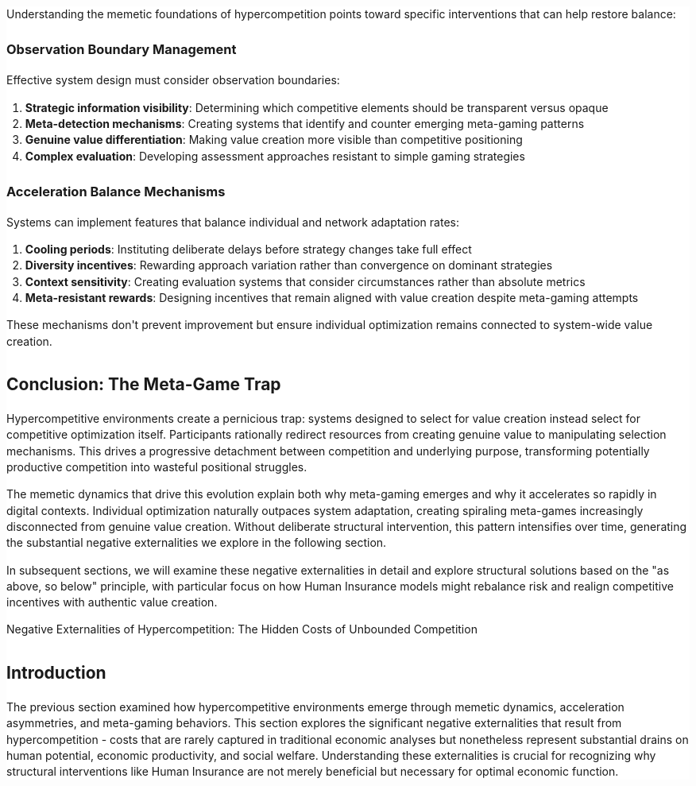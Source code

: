Understanding the memetic foundations of hypercompetition points toward specific interventions that can help restore balance:

### Observation Boundary Management

Effective system design must consider observation boundaries:

1. **Strategic information visibility**: Determining which competitive elements should be transparent versus opaque
2. **Meta-detection mechanisms**: Creating systems that identify and counter emerging meta-gaming patterns
3. **Genuine value differentiation**: Making value creation more visible than competitive positioning
4. **Complex evaluation**: Developing assessment approaches resistant to simple gaming strategies

### Acceleration Balance Mechanisms

Systems can implement features that balance individual and network adaptation rates:

1. **Cooling periods**: Instituting deliberate delays before strategy changes take full effect
2. **Diversity incentives**: Rewarding approach variation rather than convergence on dominant strategies
3. **Context sensitivity**: Creating evaluation systems that consider circumstances rather than absolute metrics
4. **Meta-resistant rewards**: Designing incentives that remain aligned with value creation despite meta-gaming attempts

These mechanisms don't prevent improvement but ensure individual optimization remains connected to system-wide value creation.

## Conclusion: The Meta-Game Trap

Hypercompetitive environments create a pernicious trap: systems designed to select for value creation instead select for competitive optimization itself. Participants rationally redirect resources from creating genuine value to manipulating selection mechanisms. This drives a progressive detachment between competition and underlying purpose, transforming potentially productive competition into wasteful positional struggles.

The memetic dynamics that drive this evolution explain both why meta-gaming emerges and why it accelerates so rapidly in digital contexts. Individual optimization naturally outpaces system adaptation, creating spiraling meta-games increasingly disconnected from genuine value creation. Without deliberate structural intervention, this pattern intensifies over time, generating the substantial negative externalities we explore in the following section.

In subsequent sections, we will examine these negative externalities in detail and explore structural solutions based on the "as above, so below" principle, with particular focus on how Human Insurance models might rebalance risk and realign competitive incentives with authentic value creation.

Negative Externalities of Hypercompetition: The Hidden Costs of Unbounded Competition

## Introduction

The previous section examined how hypercompetitive environments emerge through memetic dynamics, acceleration asymmetries, and meta-gaming behaviors. This section explores the significant negative externalities that result from hypercompetition - costs that are rarely captured in traditional economic analyses but nonetheless represent substantial drains on human potential, economic productivity, and social welfare. Understanding these externalities is crucial for recognizing why structural interventions like Human Insurance are not merely beneficial but necessary for optimal economic function.
